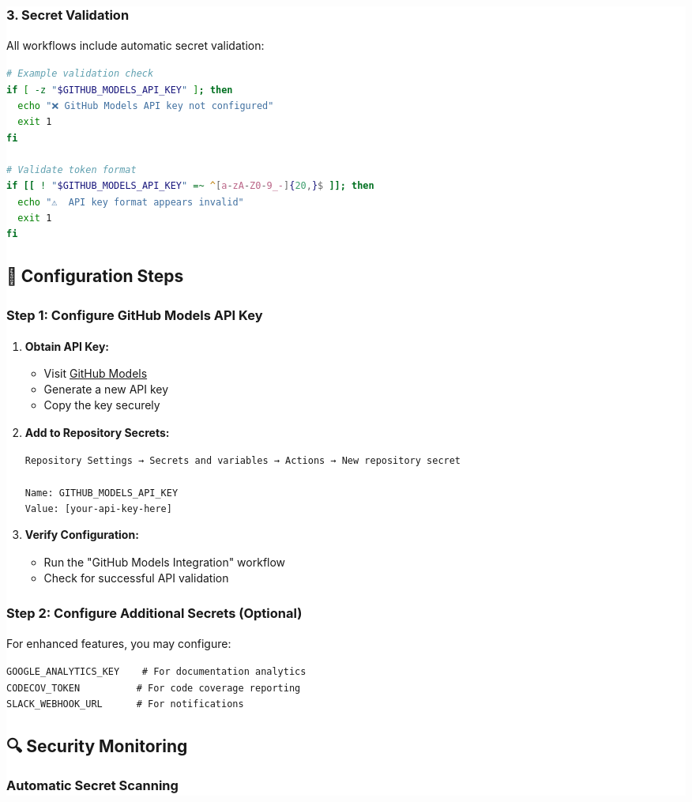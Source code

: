 ### 3. Secret Validation

All workflows include automatic secret validation:

```bash
# Example validation check
if [ -z "$GITHUB_MODELS_API_KEY" ]; then
  echo "❌ GitHub Models API key not configured"
  exit 1
fi

# Validate token format
if [[ ! "$GITHUB_MODELS_API_KEY" =~ ^[a-zA-Z0-9_-]{20,}$ ]]; then
  echo "⚠️  API key format appears invalid"
  exit 1
fi
```

## 🔧 Configuration Steps

### Step 1: Configure GitHub Models API Key

1. **Obtain API Key:**
   - Visit [GitHub Models](https://github.com/marketplace/models)
   - Generate a new API key
   - Copy the key securely

2. **Add to Repository Secrets:**
   ```
   Repository Settings → Secrets and variables → Actions → New repository secret
   
   Name: GITHUB_MODELS_API_KEY
   Value: [your-api-key-here]
   ```

3. **Verify Configuration:**
   - Run the "GitHub Models Integration" workflow
   - Check for successful API validation

### Step 2: Configure Additional Secrets (Optional)

For enhanced features, you may configure:

```
GOOGLE_ANALYTICS_KEY    # For documentation analytics
CODECOV_TOKEN          # For code coverage reporting
SLACK_WEBHOOK_URL      # For notifications
```

## 🔍 Security Monitoring

### Automatic Secret Scanning
